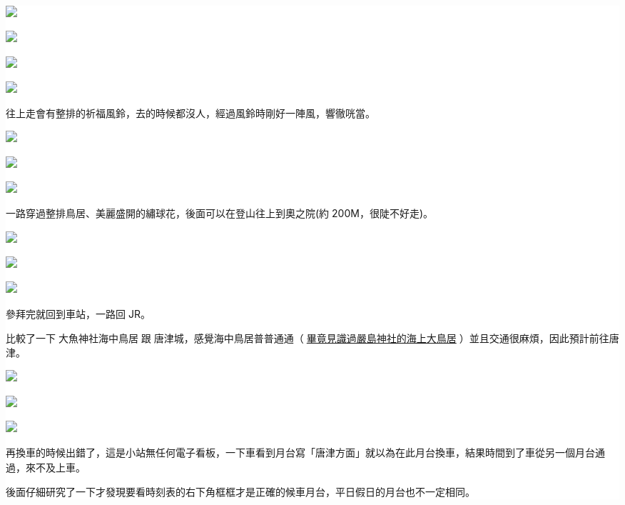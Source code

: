 

![](/assets/cb65fd5ab770/1*-6TPcfkR5bMYfuzJOnR9dg.jpeg)



![](/assets/cb65fd5ab770/1*9YtLX71DfN6GizJT3wwpPg.jpeg)



![](/assets/cb65fd5ab770/1*9YtLX71DfN6GizJT3wwpPg.jpeg)



![](/assets/cb65fd5ab770/1*9GCSK1p5fao9n-cDOIAqhw.jpeg)


往上走會有整排的祈福風鈴，去的時候都沒人，經過風鈴時剛好一陣風，響徹咣當。


![](/assets/cb65fd5ab770/1*JfPzmr9xXQJTU8kj1MHtwA.jpeg)



![](/assets/cb65fd5ab770/1*s7pag1RYCeBbVs7JS62pGA.jpeg)



![](/assets/cb65fd5ab770/1*1_-KmstmoaSDNomra-ACgA.jpeg)


一路穿過整排鳥居、美麗盛開的繡球花，後面可以在登山往上到奧之院\(約 200M，很陡不好走\)。


![](/assets/cb65fd5ab770/1*KjC3OrPtsjZf5tyAXruK0A.jpeg)



![](/assets/cb65fd5ab770/1*ZnfrAiEwMRGpjZG_hqncHw.jpeg)



![](/assets/cb65fd5ab770/1*FJU-YXMY9euc6A9aJZjsuw.jpeg)


參拜完就回到車站，一路回 JR。

比較了一下 大魚神社海中鳥居 跟 唐津城，感覺海中鳥居普普通通（ [畢竟見識過嚴島神社的海上大鳥居](../31b9b3a63abc/) ）並且交通很麻煩，因此預計前往唐津。


![](/assets/cb65fd5ab770/1*4aPS2yThWhLAae4Dmqvpsg.jpeg)



![](/assets/cb65fd5ab770/1*LikNxDBhLjCONrLiG0ZKnQ.jpeg)



![](/assets/cb65fd5ab770/1*PXSz9erwvG2xj1oO2E7PcA.jpeg)


再換車的時候出錯了，這是小站無任何電子看板，一下車看到月台寫「唐津方面」就以為在此月台換車，結果時間到了車從另一個月台通過，來不及上車。

後面仔細研究了一下才發現要看時刻表的右下角框框才是正確的候車月台，平日假日的月台也不一定相同。
